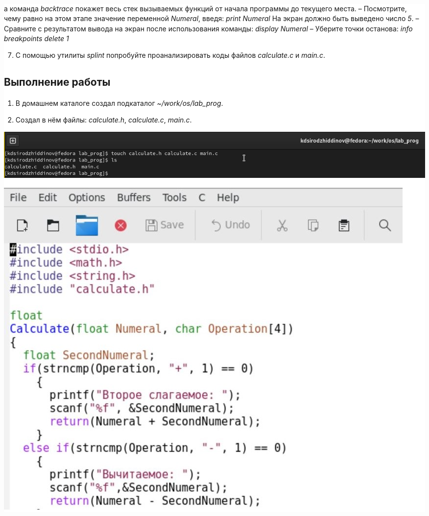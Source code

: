 а команда *backtrace* покажет весь стек вызываемых функций от начала
программы до текущего места.
– Посмотрите, чему равно на этом этапе значение переменной *Numeral*, введя:
*print Numeral*
На экран должно быть выведено число *5*.
– Сравните с результатом вывода на экран после использования команды:
*display Numeral*
– Уберите точки останова:
*info breakpoints
delete 1*

7. С помощью утилиты *splint* попробуйте проанализировать коды файлов
*calculate.c* и *main.c*.

## Выполнение работы

1. В домашнем каталоге создал подкаталог *~/work/os/lab_prog*. 

2. Создал в нём файлы: *calculate.h*, *calculate.c*, *main.c*. 

![создала файлы](https://github.com/Chapalok/study_2021-2022_os-intro/blob/master/labs/lab13/report/image/%D0%A1%D0%BD%D0%B8%D0%BC%D0%BE%D0%BA%20%D1%8D%D0%BA%D1%80%D0%B0%D0%BD%D0%B0%20(20).png?raw=true)

![calculate.c](https://github.com/Chapalok/study_2021-2022_os-intro/blob/master/labs/lab13/report/image/3.JPG?raw=true)
